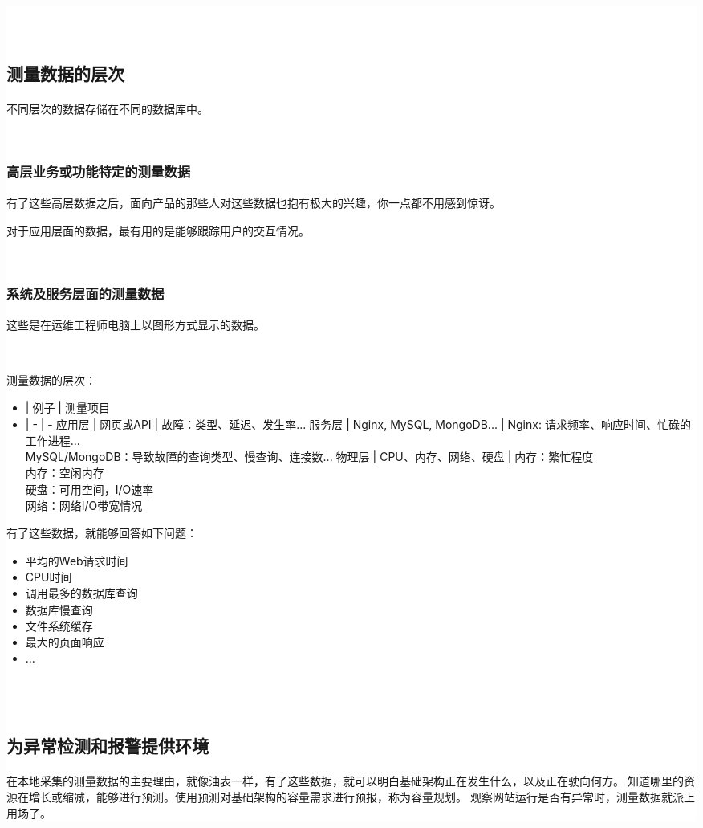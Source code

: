 
<br>
<br/>


## 测量数据的层次


不同层次的数据存储在不同的数据库中。


<br>


### 高层业务或功能特定的测量数据


有了这些高层数据之后，面向产品的那些人对这些数据也抱有极大的兴趣，你一点都不用感到惊讶。

对于应用层面的数据，最有用的是能够跟踪用户的交互情况。


<br>


### 系统及服务层面的测量数据


这些是在运维工程师电脑上以图形方式显示的数据。

<br>

测量数据的层次：

- | 例子 | 测量项目
- | - | -
应用层 | 网页或API | 故障：类型、延迟、发生率...
服务层 | Nginx, MySQL, MongoDB... | Nginx: 请求频率、响应时间、忙碌的工作进程... <br> MySQL/MongoDB：导致故障的查询类型、慢查询、连接数...
物理层 | CPU、内存、网络、硬盘 | 内存：繁忙程度 <br> 内存：空闲内存 <br> 硬盘：可用空间，I/O速率 <br> 网络：网络I/O带宽情况

有了这些数据，就能够回答如下问题：

- 平均的Web请求时间
- CPU时间
- 调用最多的数据库查询
- 数据库慢查询
- 文件系统缓存
- 最大的页面响应
- ...


<br>
<br/>


## 为异常检测和报警提供环境


在本地采集的测量数据的主要理由，就像油表一样，有了这些数据，就可以明白基础架构正在发生什么，以及正在驶向何方。
知道哪里的资源在增长或缩减，能够进行预测。使用预测对基础架构的容量需求进行预报，称为容量规划。
观察网站运行是否有异常时，测量数据就派上用场了。
